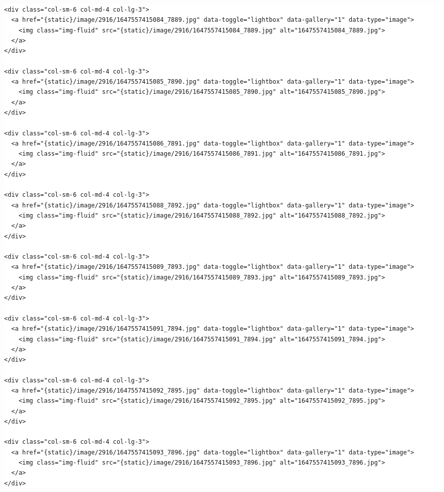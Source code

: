     <div class="col-sm-6 col-md-4 col-lg-3">
      <a href="{static}/image/2916/1647557415084_7889.jpg" data-toggle="lightbox" data-gallery="1" data-type="image">
        <img class="img-fluid" src="{static}/image/2916/1647557415084_7889.jpg" alt="1647557415084_7889.jpg">
      </a>
    </div>

    <div class="col-sm-6 col-md-4 col-lg-3">
      <a href="{static}/image/2916/1647557415085_7890.jpg" data-toggle="lightbox" data-gallery="1" data-type="image">
        <img class="img-fluid" src="{static}/image/2916/1647557415085_7890.jpg" alt="1647557415085_7890.jpg">
      </a>
    </div>

    <div class="col-sm-6 col-md-4 col-lg-3">
      <a href="{static}/image/2916/1647557415086_7891.jpg" data-toggle="lightbox" data-gallery="1" data-type="image">
        <img class="img-fluid" src="{static}/image/2916/1647557415086_7891.jpg" alt="1647557415086_7891.jpg">
      </a>
    </div>

    <div class="col-sm-6 col-md-4 col-lg-3">
      <a href="{static}/image/2916/1647557415088_7892.jpg" data-toggle="lightbox" data-gallery="1" data-type="image">
        <img class="img-fluid" src="{static}/image/2916/1647557415088_7892.jpg" alt="1647557415088_7892.jpg">
      </a>
    </div>

    <div class="col-sm-6 col-md-4 col-lg-3">
      <a href="{static}/image/2916/1647557415089_7893.jpg" data-toggle="lightbox" data-gallery="1" data-type="image">
        <img class="img-fluid" src="{static}/image/2916/1647557415089_7893.jpg" alt="1647557415089_7893.jpg">
      </a>
    </div>

    <div class="col-sm-6 col-md-4 col-lg-3">
      <a href="{static}/image/2916/1647557415091_7894.jpg" data-toggle="lightbox" data-gallery="1" data-type="image">
        <img class="img-fluid" src="{static}/image/2916/1647557415091_7894.jpg" alt="1647557415091_7894.jpg">
      </a>
    </div>

    <div class="col-sm-6 col-md-4 col-lg-3">
      <a href="{static}/image/2916/1647557415092_7895.jpg" data-toggle="lightbox" data-gallery="1" data-type="image">
        <img class="img-fluid" src="{static}/image/2916/1647557415092_7895.jpg" alt="1647557415092_7895.jpg">
      </a>
    </div>

    <div class="col-sm-6 col-md-4 col-lg-3">
      <a href="{static}/image/2916/1647557415093_7896.jpg" data-toggle="lightbox" data-gallery="1" data-type="image">
        <img class="img-fluid" src="{static}/image/2916/1647557415093_7896.jpg" alt="1647557415093_7896.jpg">
      </a>
    </div>
